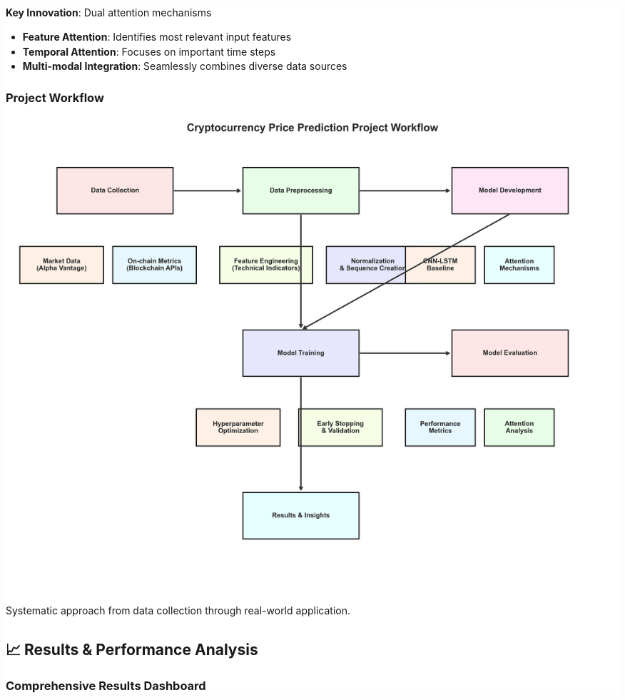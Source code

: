 **Key Innovation**: Dual attention mechanisms
- **Feature Attention**: Identifies most relevant input features
- **Temporal Attention**: Focuses on important time steps
- **Multi-modal Integration**: Seamlessly combines diverse data sources

### Project Workflow
![Project Workflow](tryouts/workflow_diagram.png)

Systematic approach from data collection through real-world application.

## 📈 Results & Performance Analysis

### Comprehensive Results Dashboard